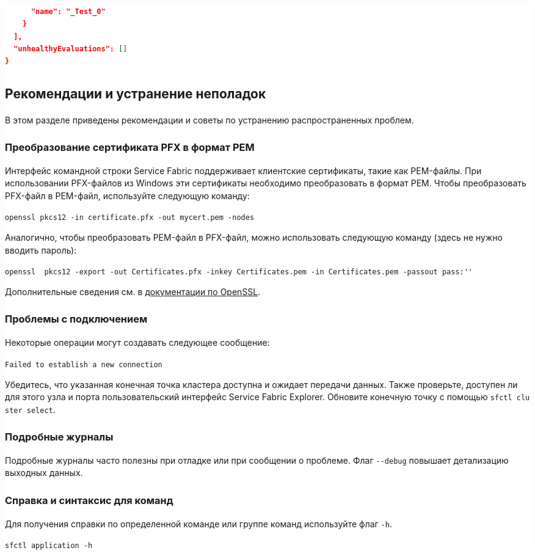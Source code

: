 ```json
      "name": "_Test_0"
    }
  ],
  "unhealthyEvaluations": []
}
```

## <a name="tips-and-troubleshooting"></a>Рекомендации и устранение неполадок

В этом разделе приведены рекомендации и советы по устранению распространенных проблем.

### <a name="convert-a-certificate-from-pfx-to-pem-format"></a>Преобразование сертификата PFX в формат PEM

Интерфейс командной строки Service Fabric поддерживает клиентские сертификаты, такие как PEM-файлы. При использовании PFX-файлов из Windows эти сертификаты необходимо преобразовать в формат PEM. Чтобы преобразовать PFX-файл в PEM-файл, используйте следующую команду:

```shell
openssl pkcs12 -in certificate.pfx -out mycert.pem -nodes
```

Аналогично, чтобы преобразовать PEM-файл в PFX-файл, можно использовать следующую команду (здесь не нужно вводить пароль):

```shell
openssl  pkcs12 -export -out Certificates.pfx -inkey Certificates.pem -in Certificates.pem -passout pass:'' 
```

Дополнительные сведения см. в [документации по OpenSSL](https://www.openssl.org/docs/).

### <a name="connection-problems"></a>Проблемы с подключением

Некоторые операции могут создавать следующее сообщение:

`Failed to establish a new connection`

Убедитесь, что указанная конечная точка кластера доступна и ожидает передачи данных. Также проверьте, доступен ли для этого узла и порта пользовательский интерфейс Service Fabric Explorer. Обновите конечную точку с помощью `sfctl cluster select`.

### <a name="detailed-logs"></a>Подробные журналы

Подробные журналы часто полезны при отладке или при сообщении о проблеме. Флаг `--debug` повышает детализацию выходных данных.

### <a name="command-help-and-syntax"></a>Справка и синтаксис для команд

Для получения справки по определенной команде или группе команд используйте флаг `-h`.

```shell
sfctl application -h
```
